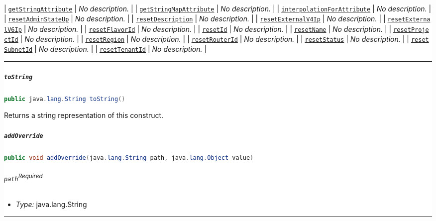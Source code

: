 | <code><a href="#@cdktf/provider-opentelekomcloud.dataOpentelekomcloudVpnaasServiceV2.DataOpentelekomcloudVpnaasServiceV2.getStringAttribute">getStringAttribute</a></code> | *No description.* |
| <code><a href="#@cdktf/provider-opentelekomcloud.dataOpentelekomcloudVpnaasServiceV2.DataOpentelekomcloudVpnaasServiceV2.getStringMapAttribute">getStringMapAttribute</a></code> | *No description.* |
| <code><a href="#@cdktf/provider-opentelekomcloud.dataOpentelekomcloudVpnaasServiceV2.DataOpentelekomcloudVpnaasServiceV2.interpolationForAttribute">interpolationForAttribute</a></code> | *No description.* |
| <code><a href="#@cdktf/provider-opentelekomcloud.dataOpentelekomcloudVpnaasServiceV2.DataOpentelekomcloudVpnaasServiceV2.resetAdminStateUp">resetAdminStateUp</a></code> | *No description.* |
| <code><a href="#@cdktf/provider-opentelekomcloud.dataOpentelekomcloudVpnaasServiceV2.DataOpentelekomcloudVpnaasServiceV2.resetDescription">resetDescription</a></code> | *No description.* |
| <code><a href="#@cdktf/provider-opentelekomcloud.dataOpentelekomcloudVpnaasServiceV2.DataOpentelekomcloudVpnaasServiceV2.resetExternalV4Ip">resetExternalV4Ip</a></code> | *No description.* |
| <code><a href="#@cdktf/provider-opentelekomcloud.dataOpentelekomcloudVpnaasServiceV2.DataOpentelekomcloudVpnaasServiceV2.resetExternalV6Ip">resetExternalV6Ip</a></code> | *No description.* |
| <code><a href="#@cdktf/provider-opentelekomcloud.dataOpentelekomcloudVpnaasServiceV2.DataOpentelekomcloudVpnaasServiceV2.resetFlavorId">resetFlavorId</a></code> | *No description.* |
| <code><a href="#@cdktf/provider-opentelekomcloud.dataOpentelekomcloudVpnaasServiceV2.DataOpentelekomcloudVpnaasServiceV2.resetId">resetId</a></code> | *No description.* |
| <code><a href="#@cdktf/provider-opentelekomcloud.dataOpentelekomcloudVpnaasServiceV2.DataOpentelekomcloudVpnaasServiceV2.resetName">resetName</a></code> | *No description.* |
| <code><a href="#@cdktf/provider-opentelekomcloud.dataOpentelekomcloudVpnaasServiceV2.DataOpentelekomcloudVpnaasServiceV2.resetProjectId">resetProjectId</a></code> | *No description.* |
| <code><a href="#@cdktf/provider-opentelekomcloud.dataOpentelekomcloudVpnaasServiceV2.DataOpentelekomcloudVpnaasServiceV2.resetRegion">resetRegion</a></code> | *No description.* |
| <code><a href="#@cdktf/provider-opentelekomcloud.dataOpentelekomcloudVpnaasServiceV2.DataOpentelekomcloudVpnaasServiceV2.resetRouterId">resetRouterId</a></code> | *No description.* |
| <code><a href="#@cdktf/provider-opentelekomcloud.dataOpentelekomcloudVpnaasServiceV2.DataOpentelekomcloudVpnaasServiceV2.resetStatus">resetStatus</a></code> | *No description.* |
| <code><a href="#@cdktf/provider-opentelekomcloud.dataOpentelekomcloudVpnaasServiceV2.DataOpentelekomcloudVpnaasServiceV2.resetSubnetId">resetSubnetId</a></code> | *No description.* |
| <code><a href="#@cdktf/provider-opentelekomcloud.dataOpentelekomcloudVpnaasServiceV2.DataOpentelekomcloudVpnaasServiceV2.resetTenantId">resetTenantId</a></code> | *No description.* |

---

##### `toString` <a name="toString" id="@cdktf/provider-opentelekomcloud.dataOpentelekomcloudVpnaasServiceV2.DataOpentelekomcloudVpnaasServiceV2.toString"></a>

```java
public java.lang.String toString()
```

Returns a string representation of this construct.

##### `addOverride` <a name="addOverride" id="@cdktf/provider-opentelekomcloud.dataOpentelekomcloudVpnaasServiceV2.DataOpentelekomcloudVpnaasServiceV2.addOverride"></a>

```java
public void addOverride(java.lang.String path, java.lang.Object value)
```

###### `path`<sup>Required</sup> <a name="path" id="@cdktf/provider-opentelekomcloud.dataOpentelekomcloudVpnaasServiceV2.DataOpentelekomcloudVpnaasServiceV2.addOverride.parameter.path"></a>

- *Type:* java.lang.String

---